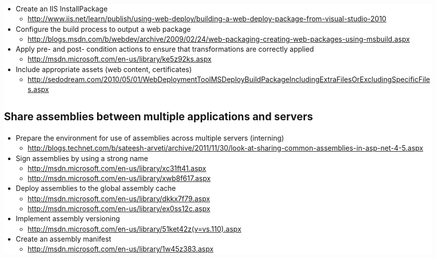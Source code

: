 <ul>
<li>Create an IIS InstallPackage
<ul>
<li><a href="http://www.iis.net/learn/publish/using-web-deploy/building-a-web-deploy-package-from-visual-studio-2010">http://www.iis.net/learn/publish/using-web-deploy/building-a-web-deploy-package-from-visual-studio-2010</a></li>
</ul>
</li>
<li>Configure the build process to output a web package
<ul>
<li><a href="http://blogs.msdn.com/b/webdev/archive/2009/02/24/web-packaging-creating-web-packages-using-msbuild.aspx">http://blogs.msdn.com/b/webdev/archive/2009/02/24/web-packaging-creating-web-packages-using-msbuild.aspx</a></li>
</ul>
</li>
<li>Apply pre- and post- condition actions to ensure that transformations are correctly applied
<ul>
<li><a href="http://msdn.microsoft.com/en-us/library/ke5z92ks.aspx">http://msdn.microsoft.com/en-us/library/ke5z92ks.aspx</a></li>
</ul>
</li>
<li>Include appropriate assets (web content, certificates)
<ul>
<li><a href="http://sedodream.com/2010/05/01/WebDeploymentToolMSDeployBuildPackageIncludingExtraFilesOrExcludingSpecificFiles.aspx">http://sedodream.com/2010/05/01/WebDeploymentToolMSDeployBuildPackageIncludingExtraFilesOrExcludingSpecificFiles.aspx</a></li>
</ul>
</li>
</ul>
<h2>Share assemblies between multiple applications and servers</h2>
<ul>
<li>Prepare the environment for use of assemblies across multiple servers (interning)
<ul>
<li><a href="http://blogs.technet.com/b/sateesh-arveti/archive/2011/11/30/look-at-sharing-common-assemblies-in-asp-net-4-5.aspx">http://blogs.technet.com/b/sateesh-arveti/archive/2011/11/30/look-at-sharing-common-assemblies-in-asp-net-4-5.aspx</a></li>
</ul>
</li>
<li>Sign assemblies by using a strong name
<ul>
<li><a href="http://msdn.microsoft.com/en-us/library/xc31ft41.aspx">http://msdn.microsoft.com/en-us/library/xc31ft41.aspx</a></li>
<li><a href="http://msdn.microsoft.com/en-us/library/xwb8f617.aspx">http://msdn.microsoft.com/en-us/library/xwb8f617.aspx</a></li>
</ul>
</li>
<li>Deploy assemblies to the global assembly cache
<ul>
<li><a href="http://msdn.microsoft.com/en-us/library/dkkx7f79.aspx">http://msdn.microsoft.com/en-us/library/dkkx7f79.aspx</a></li>
<li><a href="http://msdn.microsoft.com/en-us/library/ex0ss12c.aspx">http://msdn.microsoft.com/en-us/library/ex0ss12c.aspx</a></li>
</ul>
</li>
<li>Implement assembly versioning
<ul>
<li><a href="http://msdn.microsoft.com/en-us/library/51ket42z(v=vs.110).aspx">http://msdn.microsoft.com/en-us/library/51ket42z(v=vs.110).aspx</a></li>
</ul>
</li>
<li>Create an assembly manifest
<ul>
<li><a href="http://msdn.microsoft.com/en-us/library/1w45z383.aspx">http://msdn.microsoft.com/en-us/library/1w45z383.aspx</a></li>